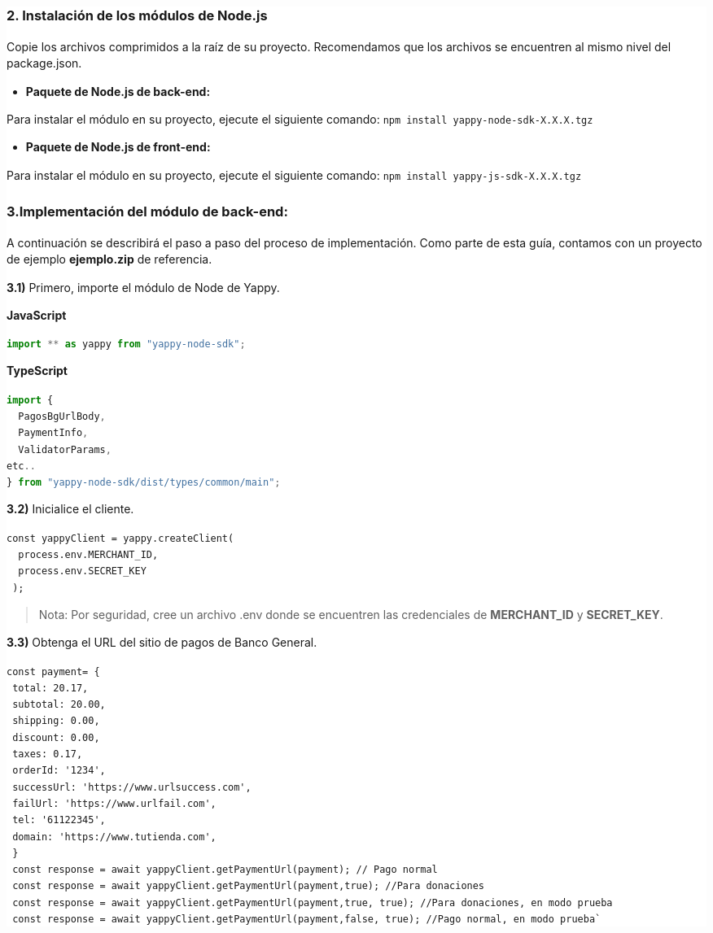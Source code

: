 ### 2. Instalación de los módulos de Node.js

Copie los archivos comprimidos a la raíz de su proyecto. Recomendamos que los archivos se encuentren al mismo nivel del package.json.
- **Paquete de Node.js de back-end:**

Para instalar el módulo en su proyecto, ejecute el siguiente comando:
`npm install yappy-node-sdk-X.X.X.tgz`

- **Paquete de Node.js de front-end:**

Para instalar el módulo en su proyecto, ejecute el siguiente comando:
```npm install yappy-js-sdk-X.X.X.tgz```

### 3.Implementación del módulo de back-end:
A continuación se describirá el paso a paso del proceso de implementación. Como parte de esta guía, contamos con un proyecto de ejemplo **ejemplo.zip** de referencia.

**3.1)** Primero, importe el módulo de Node de Yappy.

**JavaScript**
```javascript
import ** as yappy from "yappy-node-sdk";
```
**TypeScript**
```TypeScript
import {
  PagosBgUrlBody,
  PaymentInfo,
  ValidatorParams,
etc..
} from "yappy-node-sdk/dist/types/common/main";
```

**3.2)** Inicialice el cliente.
```
const yappyClient = yappy.createClient(
  process.env.MERCHANT_ID,
  process.env.SECRET_KEY
 );
```

>Nota: Por seguridad, cree un archivo .env donde se encuentren las credenciales de **MERCHANT_ID** y **SECRET_KEY**.

**3.3)** Obtenga el URL del sitio de pagos de Banco General.

```
const payment= {
 total: 20.17,
 subtotal: 20.00,
 shipping: 0.00,
 discount: 0.00,
 taxes: 0.17,
 orderId: '1234',
 successUrl: 'https://www.urlsuccess.com',
 failUrl: 'https://www.urlfail.com',
 tel: '61122345',
 domain: 'https://www.tutienda.com',
 }
 const response = await yappyClient.getPaymentUrl(payment); // Pago normal
 const response = await yappyClient.getPaymentUrl(payment,true); //Para donaciones
 const response = await yappyClient.getPaymentUrl(payment,true, true); //Para donaciones, en modo prueba
 const response = await yappyClient.getPaymentUrl(payment,false, true); //Pago normal, en modo prueba`
  ```
